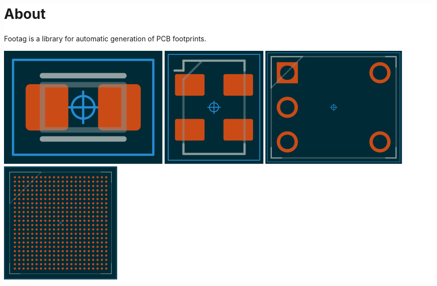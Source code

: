 # About
Footag is a library for automatic generation of PCB footprints.

![resc](misc/images/RESC1.6x0.8_L0.30x0.80N.svg)
![oscsc4](misc/images/OSCSC4_P2.50_3.2x5.0_L1.00x1.20N_ASFL1.svg)
![dip5](misc/images/DIP5_P3.56_12.6x10.2_L1.02N_PTH04070W.svg)
![bga484](misc/images/BGA484_P1.00_23.0x23.0_L0.60N_Artix-7.svg)
